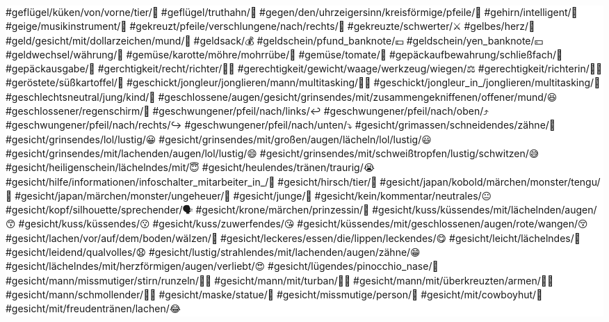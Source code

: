 #geflügel/küken/von/vorne/tier/🐥
#geflügel/truthahn/🦃
#gegen/den/uhrzeigersinn/kreisförmige/pfeile/🔄
#gehirn/intelligent/🧠
#geige/musikinstrument/🎻
#gekreuzt/pfeile/verschlungene/nach/rechts/🔀
#gekreuzte/schwerter/⚔
#gelbes/herz/💛
#geld/gesicht/mit/dollarzeichen/mund/🤑
#geldsack/💰
#geldschein/pfund_banknote/💷
#geldschein/yen_banknote/💴
#geldwechsel/währung/💱
#gemüse/karotte/möhre/mohrrübe/🥕
#gemüse/tomate/🍅
#gepäckaufbewahrung/schließfach/🛅
#gepäckausgabe/🛄
#gerchtigkeit/recht/richter/👨‍⚖
#gerechtigkeit/gewicht/waage/werkzeug/wiegen/⚖
#gerechtigkeit/richterin/👩‍⚖
#geröstete/süßkartoffel/🍠
#geschickt/jongleur/jonglieren/mann/multitasking/🤹‍♂
#geschickt/jongleur_in_/jonglieren/multitasking/🤹
#geschlechtsneutral/jung/kind/🧒
#geschlossene/augen/gesicht/grinsendes/mit/zusammengekniffenen/offener/mund/😆
#geschlossener/regenschirm/🌂
#geschwungener/pfeil/nach/links/↩
#geschwungener/pfeil/nach/oben/⤴
#geschwungener/pfeil/nach/rechts/↪
#geschwungener/pfeil/nach/unten/⤵
#gesicht/grimassen/schneidendes/zähne/😬
#gesicht/grinsendes/lol/lustig/😀
#gesicht/grinsendes/mit/großen/augen/lächeln/lol/lustig/😃
#gesicht/grinsendes/mit/lachenden/augen/lol/lustig/😄
#gesicht/grinsendes/mit/schweißtropfen/lustig/schwitzen/😅
#gesicht/heiligenschein/lächelndes/mit/😇
#gesicht/heulendes/tränen/traurig/😭
#gesicht/hilfe/informationen/infoschalter_mitarbeiter_in_/💁
#gesicht/hirsch/tier/🦌
#gesicht/japan/kobold/märchen/monster/tengu/👺
#gesicht/japan/märchen/monster/ungeheuer/👹
#gesicht/junge/👦
#gesicht/kein/kommentar/neutrales/😐
#gesicht/kopf/silhouette/sprechender/🗣
#gesicht/krone/märchen/prinzessin/👸
#gesicht/kuss/küssendes/mit/lächelnden/augen/😙
#gesicht/kuss/küssendes/😗
#gesicht/kuss/zuwerfendes/😘
#gesicht/küssendes/mit/geschlossenen/augen/rote/wangen/😚
#gesicht/lachen/vor/auf/dem/boden/wälzen/🤣
#gesicht/leckeres/essen/die/lippen/leckendes/😋
#gesicht/leicht/lächelndes/🙂
#gesicht/leidend/qualvolles/😧
#gesicht/lustig/strahlendes/mit/lachenden/augen/zähne/😁
#gesicht/lächelndes/mit/herzförmigen/augen/verliebt/😍
#gesicht/lügendes/pinocchio_nase/🤥
#gesicht/mann/missmutiger/stirn/runzeln/🙍‍♂
#gesicht/mann/mit/turban/👳‍♂
#gesicht/mann/mit/überkreuzten/armen/🙅‍♂
#gesicht/mann/schmollender/🙎‍♂
#gesicht/maske/statue/🗿
#gesicht/missmutige/person/🙍
#gesicht/mit/cowboyhut/🤠
#gesicht/mit/freudentränen/lachen/😂